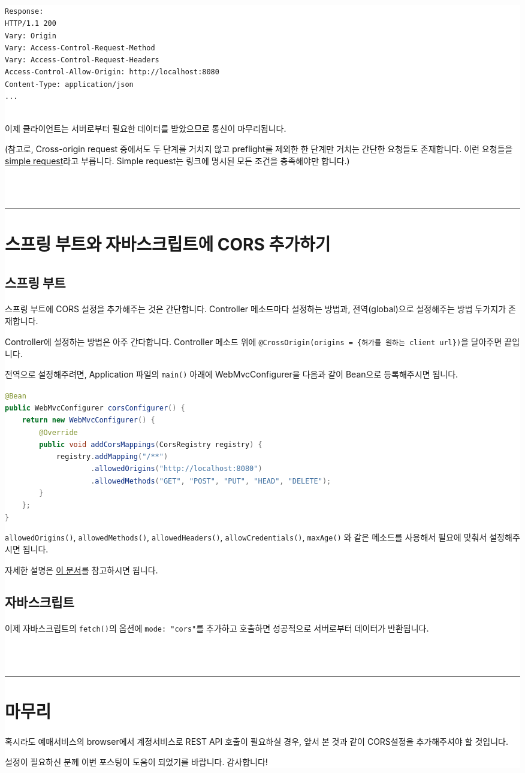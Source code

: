 ```
Response:
HTTP/1.1 200
Vary: Origin
Vary: Access-Control-Request-Method
Vary: Access-Control-Request-Headers
Access-Control-Allow-Origin: http://localhost:8080
Content-Type: application/json
...
```
<br>
이제 클라이언트는 서버로부터 필요한 데이터를 받았으므로 통신이 마무리됩니다.


(참고로, Cross-origin request 중에서도 두 단계를 거치지 않고 preflight를 제외한 한 단계만 거치는 간단한 요청들도 존재합니다. 이런 요청들을 [simple request](https://developer.mozilla.org/en-US/docs/Web/HTTP/CORS#simple_requests)라고 부릅니다. Simple request는 링크에 명시된 모든 조건을 충족해야만 합니다.)

<br>
<br>
<hr>

# 스프링 부트와 자바스크립트에 CORS 추가하기

## 스프링 부트

스프링 부트에 CORS 설정을 추가해주는 것은 간단합니다. Controller 메소드마다 설정하는 방법과, 전역(global)으로 설정해주는 방법 두가지가 존재합니다.

Controller에 설정하는 방법은 아주 간다합니다. Controller 메소드 위에 `@CrossOrigin(origins = {허가를 원하는 client url})`을 달아주면 끝입니다.

전역으로 설정해주려면, Application 파일의 `main()` 아래에 WebMvcConfigurer을 다음과 같이 Bean으로 등록해주시면 됩니다.

``` java
@Bean
public WebMvcConfigurer corsConfigurer() {
	return new WebMvcConfigurer() {
		@Override
		public void addCorsMappings(CorsRegistry registry) {
			registry.addMapping("/**")
					.allowedOrigins("http://localhost:8080")
					.allowedMethods("GET", "POST", "PUT", "HEAD", "DELETE");
		}
	};
}
```

`allowedOrigins()`, `allowedMethods()`, `allowedHeaders()`, `allowCredentials()`, `maxAge()` 와 같은 메소드를 사용해서 필요에 맞춰서 설정해주시면 됩니다.

자세한 설명은 [이 문서](https://spring.io/guides/gs/rest-service-cors/)를 참고하시면 됩니다.

## 자바스크립트

이제 자바스크립트의 `fetch()`의 옵션에 `mode: "cors"`를 추가하고 호출하면 성공적으로 서버로부터 데이터가 반환됩니다.

<br>
<br>
<hr>

# 마무리

혹시라도 예매서비스의 browser에서 계정서비스로 REST API 호출이 필요하실 경우, 앞서 본 것과 같이 CORS설정을 추가해주셔야 할 것입니다.

설정이 필요하신 분께 이번 포스팅이 도움이 되었기를 바랍니다. 감사합니다!